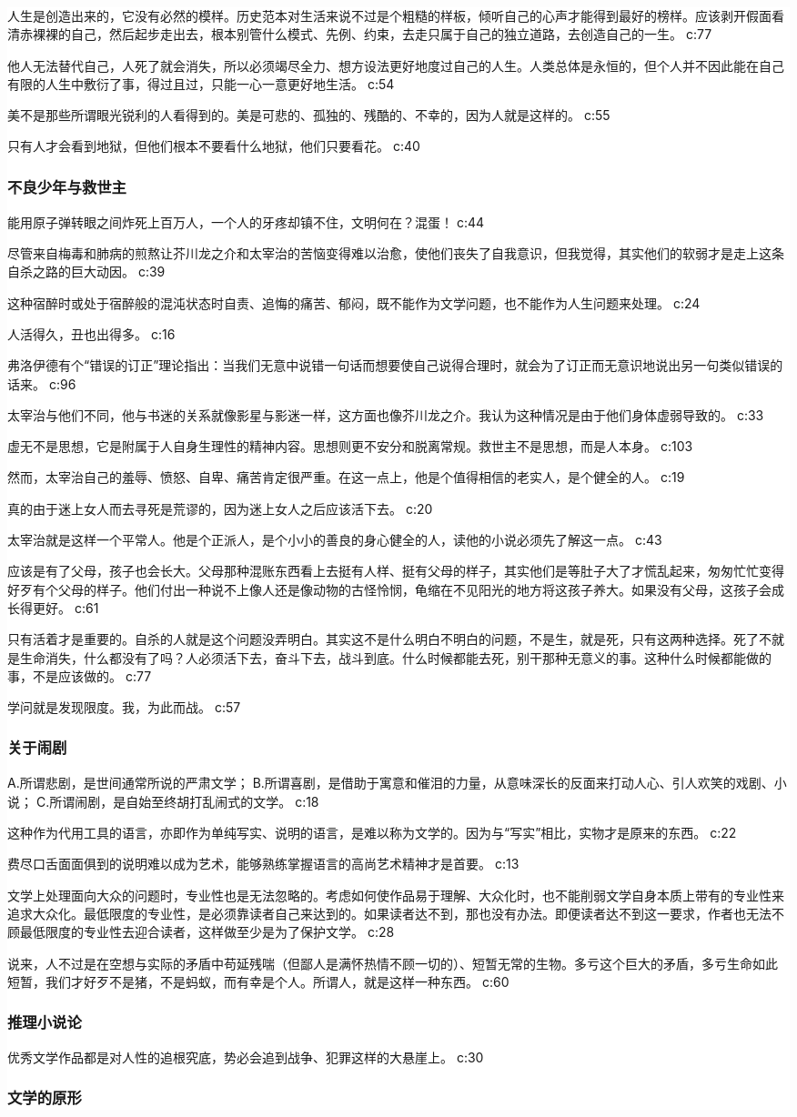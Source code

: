 人生是创造出来的，它没有必然的模样。历史范本对生活来说不过是个粗糙的样板，倾听自己的心声才能得到最好的榜样。应该剥开假面看清赤裸裸的自己，然后起步走出去，根本别管什么模式、先例、约束，去走只属于自己的独立道路，去创造自己的一生。 c:77

他人无法替代自己，人死了就会消失，所以必须竭尽全力、想方设法更好地度过自己的人生。人类总体是永恒的，但个人并不因此能在自己有限的人生中敷衍了事，得过且过，只能一心一意更好地生活。 c:54

美不是那些所谓眼光锐利的人看得到的。美是可悲的、孤独的、残酷的、不幸的，因为人就是这样的。 c:55

只有人才会看到地狱，但他们根本不要看什么地狱，他们只要看花。 c:40

### 不良少年与救世主

能用原子弹转眼之间炸死上百万人，一个人的牙疼却镇不住，文明何在？混蛋！ c:44

尽管来自梅毒和肺病的煎熬让芥川龙之介和太宰治的苦恼变得难以治愈，使他们丧失了自我意识，但我觉得，其实他们的软弱才是走上这条自杀之路的巨大动因。 c:39

这种宿醉时或处于宿醉般的混沌状态时自责、追悔的痛苦、郁闷，既不能作为文学问题，也不能作为人生问题来处理。 c:24

人活得久，丑也出得多。 c:16

弗洛伊德有个“错误的订正”理论指出：当我们无意中说错一句话而想要使自己说得合理时，就会为了订正而无意识地说出另一句类似错误的话来。 c:96

太宰治与他们不同，他与书迷的关系就像影星与影迷一样，这方面也像芥川龙之介。我认为这种情况是由于他们身体虚弱导致的。 c:33

虚无不是思想，它是附属于人自身生理性的精神内容。思想则更不安分和脱离常规。救世主不是思想，而是人本身。 c:103

然而，太宰治自己的羞辱、愤怒、自卑、痛苦肯定很严重。在这一点上，他是个值得相信的老实人，是个健全的人。 c:19

真的由于迷上女人而去寻死是荒谬的，因为迷上女人之后应该活下去。 c:20

太宰治就是这样一个平常人。他是个正派人，是个小小的善良的身心健全的人，读他的小说必须先了解这一点。 c:43

应该是有了父母，孩子也会长大。父母那种混账东西看上去挺有人样、挺有父母的样子，其实他们是等肚子大了才慌乱起来，匆匆忙忙变得好歹有个父母的样子。他们付出一种说不上像人还是像动物的古怪怜悯，龟缩在不见阳光的地方将这孩子养大。如果没有父母，这孩子会成长得更好。 c:61

只有活着才是重要的。自杀的人就是这个问题没弄明白。其实这不是什么明白不明白的问题，不是生，就是死，只有这两种选择。死了不就是生命消失，什么都没有了吗？人必须活下去，奋斗下去，战斗到底。什么时候都能去死，别干那种无意义的事。这种什么时候都能做的事，不是应该做的。 c:77

学问就是发现限度。我，为此而战。 c:57

### 关于闹剧

A.所谓悲剧，是世间通常所说的严肃文学；
B.所谓喜剧，是借助于寓意和催泪的力量，从意味深长的反面来打动人心、引人欢笑的戏剧、小说；
C.所谓闹剧，是自始至终胡打乱闹式的文学。 c:18

这种作为代用工具的语言，亦即作为单纯写实、说明的语言，是难以称为文学的。因为与“写实”相比，实物才是原来的东西。 c:22

费尽口舌面面俱到的说明难以成为艺术，能够熟练掌握语言的高尚艺术精神才是首要。 c:13

文学上处理面向大众的问题时，专业性也是无法忽略的。考虑如何使作品易于理解、大众化时，也不能削弱文学自身本质上带有的专业性来追求大众化。最低限度的专业性，是必须靠读者自己来达到的。如果读者达不到，那也没有办法。即便读者达不到这一要求，作者也无法不顾最低限度的专业性去迎合读者，这样做至少是为了保护文学。 c:28

说来，人不过是在空想与实际的矛盾中苟延残喘（但鄙人是满怀热情不顾一切的）、短暂无常的生物。多亏这个巨大的矛盾，多亏生命如此短暂，我们才好歹不是猪，不是蚂蚁，而有幸是个人。所谓人，就是这样一种东西。 c:60

### 推理小说论

优秀文学作品都是对人性的追根究底，势必会追到战争、犯罪这样的大悬崖上。 c:30

### 文学的原形
